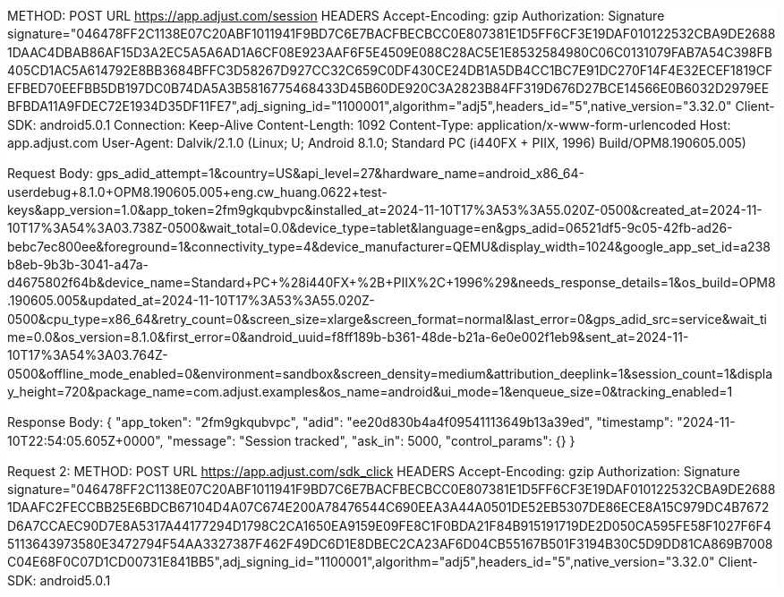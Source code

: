 METHOD: POST
URL
https://app.adjust.com/session
HEADERS
Accept-Encoding:
gzip
Authorization:
Signature signature="046478FF2C1138E07C20ABF1011941F9BD7C6E7BACFBECBCC0E807381E1D5FF6CF3E19DAF010122532CBA9DE26881DAAC4DBAB86AF15D3A2EC5A5A6AD1A6CF08E923AAF6F5E4509E088C28AC5E1E8532584980C06C0131079FAB7A54C398FB405CD1AC5A614792E8BB3684BFFC3D58267D927CC32C659C0DF430CE24DB1A5DB4CC1BC7E91DC270F14F4E32ECEF1819CFEFBED70EEFBB5DB197DC0B74DA5A3B5816775468433D45B60DE920C3A2823B84FF319D676D27BCE14566E0B6032D2979EEBFBDA11A9FDEC72E1934D35DF11FE7",adj_signing_id="1100001",algorithm="adj5",headers_id="5",native_version="3.32.0"
Client-SDK:
android5.0.1
Connection:
Keep-Alive
Content-Length:
1092
Content-Type:
application/x-www-form-urlencoded
Host:
app.adjust.com
User-Agent:
Dalvik/2.1.0 (Linux; U; Android 8.1.0; Standard PC (i440FX + PIIX, 1996) Build/OPM8.190605.005)

Request Body:
gps_adid_attempt=1&country=US&api_level=27&hardware_name=android_x86_64-userdebug+8.1.0+OPM8.190605.005+eng.cw_huang.0622+test-keys&app_version=1.0&app_token=2fm9gkqubvpc&installed_at=2024-11-10T17%3A53%3A55.020Z-0500&created_at=2024-11-10T17%3A54%3A03.738Z-0500&wait_total=0.0&device_type=tablet&language=en&gps_adid=06521df5-9c05-42fb-ad26-bebc7ec800ee&foreground=1&connectivity_type=4&device_manufacturer=QEMU&display_width=1024&google_app_set_id=a238b8eb-9b3b-3041-a47a-d4675802f64b&device_name=Standard+PC+%28i440FX+%2B+PIIX%2C+1996%29&needs_response_details=1&os_build=OPM8.190605.005&updated_at=2024-11-10T17%3A53%3A55.020Z-0500&cpu_type=x86_64&retry_count=0&screen_size=xlarge&screen_format=normal&last_error=0&gps_adid_src=service&wait_time=0.0&os_version=8.1.0&first_error=0&android_uuid=f8ff189b-b361-48de-b21a-6e0e002f1eb9&sent_at=2024-11-10T17%3A54%3A03.764Z-0500&offline_mode_enabled=0&environment=sandbox&screen_density=medium&attribution_deeplink=1&session_count=1&display_height=720&package_name=com.adjust.examples&os_name=android&ui_mode=1&enqueue_size=0&tracking_enabled=1

Response Body:
{
  "app_token": "2fm9gkqubvpc",
  "adid": "ee20d830b4a4f09541113649b13a39ed",
  "timestamp": "2024-11-10T22:54:05.605Z+0000",
  "message": "Session tracked",
  "ask_in": 5000,
  "control_params": {}
}

Request 2:
METHOD: POST
URL
https://app.adjust.com/sdk_click
HEADERS
Accept-Encoding:
gzip
Authorization:
Signature signature="046478FF2C1138E07C20ABF1011941F9BD7C6E7BACFBECBCC0E807381E1D5FF6CF3E19DAF010122532CBA9DE26881DAAFC2FECCBB25E6BDCB67104D4A07C674E200A78476544C690EEA3A44A0501DE52EB5307DE86ECE8A15C979DC4B7672D6A7CCAEC90D7E8A5317A44177294D1798C2CA1650EA9159E09FE8C1F0BDA21F84B915191719DE2D050CA595FE58F1027F6F45113643973580E3472794F54AA3327387F462F49DC6D1E8DBEC2CA23AF6D04CB55167B501F3194B30C5D9DD81CA869B7008C04E68F0C07D1CD00731E841BB5",adj_signing_id="1100001",algorithm="adj5",headers_id="5",native_version="3.32.0"
Client-SDK:
android5.0.1